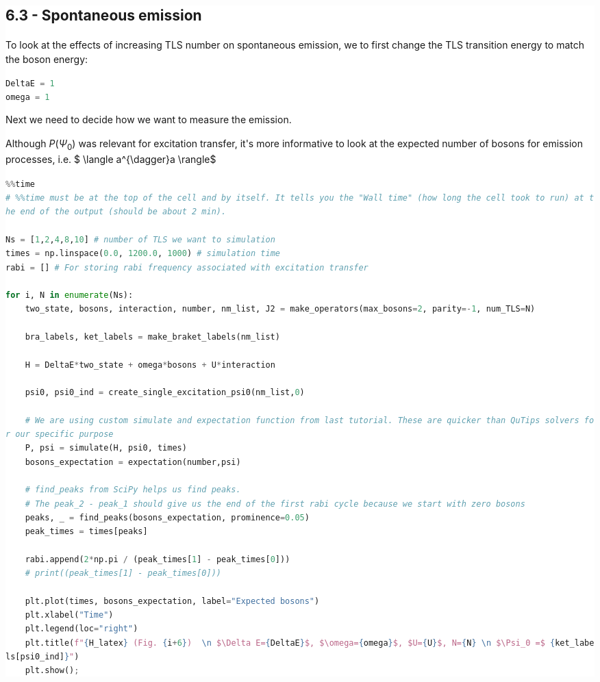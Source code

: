 ## 6.3 - Spontaneous emission


To look at the effects of increasing TLS number on spontaneous emission, we to first change the TLS transition energy to match the boson energy:

```python
DeltaE = 1
omega = 1
```

Next we need to decide how we want to measure the emission. 

Although $P(\Psi_0)$ was relevant for excitation transfer, it's more informative to look at the expected number of bosons for emission processes, i.e. $ \langle a^{\dagger}a \rangle$

```python
%%time 
# %%time must be at the top of the cell and by itself. It tells you the "Wall time" (how long the cell took to run) at the end of the output (should be about 2 min).

Ns = [1,2,4,8,10] # number of TLS we want to simulation
times = np.linspace(0.0, 1200.0, 1000) # simulation time
rabi = [] # For storing rabi frequency associated with excitation transfer

for i, N in enumerate(Ns):
    two_state, bosons, interaction, number, nm_list, J2 = make_operators(max_bosons=2, parity=-1, num_TLS=N)

    bra_labels, ket_labels = make_braket_labels(nm_list)
    
    H = DeltaE*two_state + omega*bosons + U*interaction

    psi0, psi0_ind = create_single_excitation_psi0(nm_list,0)

    # We are using custom simulate and expectation function from last tutorial. These are quicker than QuTips solvers for our specific purpose
    P, psi = simulate(H, psi0, times)
    bosons_expectation = expectation(number,psi)

    # find_peaks from SciPy helps us find peaks.
    # The peak_2 - peak_1 should give us the end of the first rabi cycle because we start with zero bosons
    peaks, _ = find_peaks(bosons_expectation, prominence=0.05)
    peak_times = times[peaks]
   
    rabi.append(2*np.pi / (peak_times[1] - peak_times[0]))
    # print((peak_times[1] - peak_times[0]))

    plt.plot(times, bosons_expectation, label="Expected bosons")
    plt.xlabel("Time")
    plt.legend(loc="right")
    plt.title(f"{H_latex} (Fig. {i+6})  \n $\Delta E={DeltaE}$, $\omega={omega}$, $U={U}$, N={N} \n $\Psi_0 =$ {ket_labels[psi0_ind]}")
    plt.show();
```
